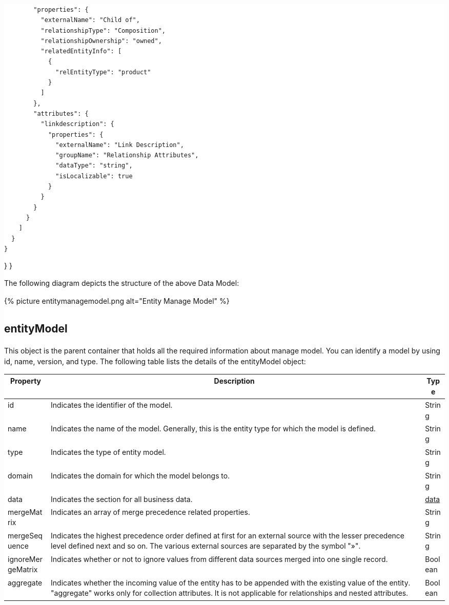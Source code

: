             "properties": {
              "externalName": "Child of",
              "relationshipType": "Composition",
              "relationshipOwnership": "owned",
              "relatedEntityInfo": [
                {
                  "relEntityType": "product"
                }
              ]
            },
            "attributes": {
              "linkdescription": {
                "properties": {
                  "externalName": "Link Description",
                  "groupName": "Relationship Attributes",
                  "dataType": "string",
                  "isLocalizable": true
                }
              }
            }
          }
        ]
      }
    }
  }
}
</code></pre> 

The following diagram depicts the structure of the above Data Model:

{% picture entitymanagemodel.png alt="Entity Manage Model" %}

## entityModel

This object is the parent container that holds all the required information about manage model. You can identify a model by using id, name, version, and type. The following table lists the details of the entityModel object:

| Property | Description | Type | 
|----------|-------------|------|
| id | Indicates the identifier of the model. | String | 
| name | Indicates the name of the model. Generally, this is the entity type for which the model is defined. | String |  
| type | Indicates the type of entity model. | String | 
| domain | Indicates the domain for which the model belongs to. | String |
| data | Indicates the section for all business data. | [data](#data) |
| mergeMatrix | Indicates an array of merge precedence related properties. | String|
| mergeSequence | Indicates the highest precedence order defined at first for an external source with the lesser precedence level defined next and so on. The various external sources are separated by the symbol "»". | String | 
| ignoreMergeMatrix | Indicates whether or not to ignore values from different data sources merged into one single record. | Boolean |
| aggregate | Indicates whether the incoming value of the entity has to be appended with the existing value of the entity. "aggregate" works only for collection attributes. It is not applicable for relationships and nested attributes. | Boolean |
